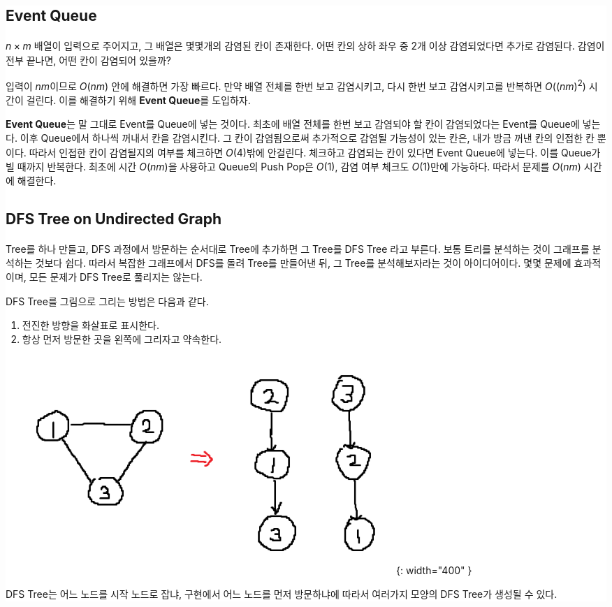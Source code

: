 ## Event Queue

$n \times m$ 배열이 입력으로 주어지고, 그 배열은 몇몇개의 감염된 칸이 존재한다. 어떤 칸의 상하 좌우 중 2개 이상 감염되었다면 추가로 감염된다. 감염이 전부 끝나면, 어떤 칸이 감염되어 있을까?

입력이 $nm$이므로 $O(nm)$ 안에 해결하면 가장 빠르다. 만약 배열 전체를 한번 보고 감염시키고, 다시 한번 보고 감염시키고를 반복하면 $O((nm)^2)$ 시간이 걸린다. 이를 해결하기 위해 **Event Queue**를 도입하자.

**Event Queue**는 말 그대로 Event를 Queue에 넣는 것이다. 최초에 배열 전체를 한번 보고 감염되야 할 칸이 감염되었다는 Event를 Queue에 넣는다. 이후 Queue에서 하나씩 꺼내서 칸을 감염시킨다. 그 칸이 감염됨으로써 추가적으로 감염될 가능성이 있는 칸은, 내가 방금 꺼낸 칸의 인접한 칸 뿐이다. 따라서 인접한 칸이 감염될지의 여부를 체크하면 $O(4)$밖에 안걸린다. 체크하고 감염되는 칸이 있다면 Event Queue에 넣는다. 이를 Queue가 빌 때까지 반복한다. 최초에 시간 $O(nm)$을 사용하고 Queue의 Push Pop은 $O(1)$, 감염 여부 체크도 $O(1)$만에 가능하다. 따라서 문제를 $O(nm)$ 시간에 해결한다.

## DFS Tree on Undirected Graph

Tree를 하나 만들고, DFS 과정에서 방문하는 순서대로 Tree에 추가하면 그 Tree를 DFS Tree 라고 부른다. 보통 트리를 분석하는 것이 그래프를 분석하는 것보다 쉽다. 따라서 복잡한 그래프에서 DFS를 돌려 Tree를 만들어낸 뒤, 그 Tree를 분석해보자라는 것이 아이디어이다. 몇몇 문제에 효과적이며, 모든 문제가 DFS Tree로 풀리지는 않는다.

DFS Tree를 그림으로 그리는 방법은 다음과 같다.
1. 전진한 방향을 화살표로 표시한다.
2. 항상 먼저 방문한 곳을 왼쪽에 그리자고 약속한다.

![image](/assets/img/2024-12-30-알고리즘-5-Graph-Algorithm/Pasted-image-20241213181152.png){: width="400" }

DFS Tree는 어느 노드를 시작 노드로 잡냐, 구현에서 어느 노드를 먼저 방문하냐에 따라서 여러가지 모양의 DFS Tree가 생성될 수 있다.
